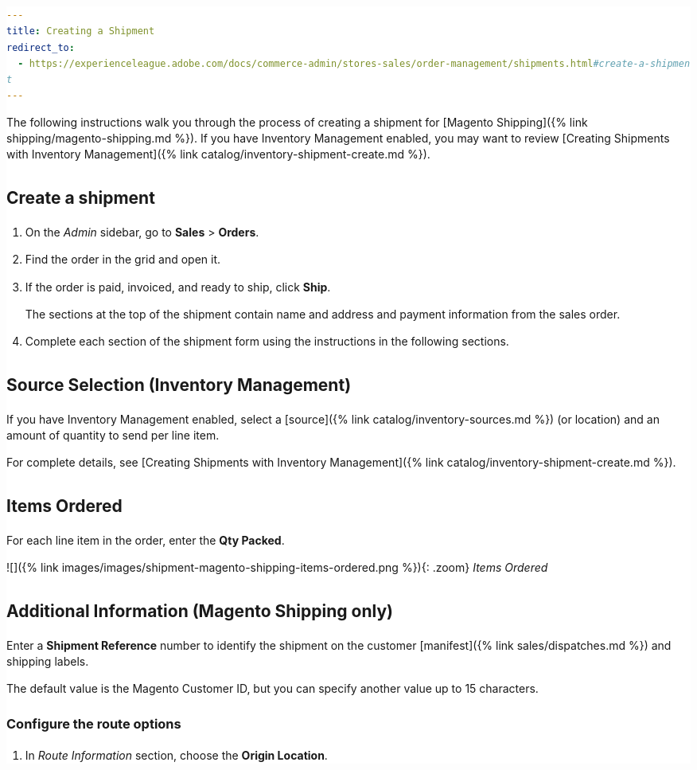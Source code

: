 ```yaml
---
title: Creating a Shipment
redirect_to:
  - https://experienceleague.adobe.com/docs/commerce-admin/stores-sales/order-management/shipments.html#create-a-shipment
---
```


The following instructions walk you through the process of creating a shipment for [Magento Shipping]({% link shipping/magento-shipping.md %}). If you have Inventory Management enabled, you may want to review [Creating Shipments with Inventory Management]({% link catalog/inventory-shipment-create.md %}).

## Create a shipment

1. On the _Admin_ sidebar, go to **Sales** > **Orders**.

1. Find the order in the grid and open it.

1. If the order is paid, invoiced, and ready to ship, click **Ship**.

   The sections at the top of the shipment contain name and address and payment information from the sales order.

1. Complete each section of the shipment form using the instructions in the following sections.

## Source Selection (Inventory Management)

If you have Inventory Management enabled, select a [source]({% link catalog/inventory-sources.md %}) (or location) and an amount of quantity to send per line item.

For complete details, see [Creating Shipments with Inventory Management]({% link catalog/inventory-shipment-create.md %}).

## Items Ordered

For each line item in the order, enter the **Qty Packed**.

![]({% link images/images/shipment-magento-shipping-items-ordered.png %}){: .zoom}
_Items Ordered_

## Additional Information (Magento Shipping only)

Enter a **Shipment Reference** number to identify the shipment on the customer [manifest]({% link sales/dispatches.md %}) and shipping labels.

The default value is the Magento Customer ID, but you can specify another value up to 15 characters.

### Configure the route options

1. In _Route Information_ section, choose the **Origin Location**.

